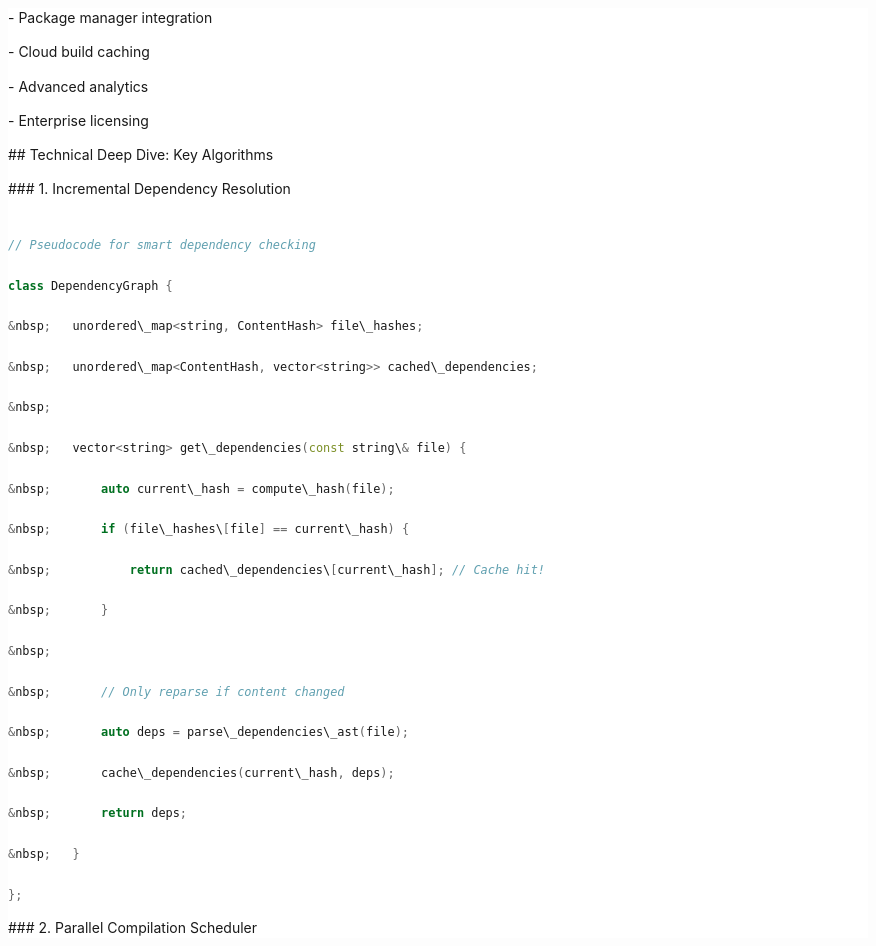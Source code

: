 \- Package manager integration

\- Cloud build caching

\- Advanced analytics

\- Enterprise licensing



\## Technical Deep Dive: Key Algorithms



\### 1. Incremental Dependency Resolution

```cpp

// Pseudocode for smart dependency checking

class DependencyGraph {

&nbsp;   unordered\_map<string, ContentHash> file\_hashes;

&nbsp;   unordered\_map<ContentHash, vector<string>> cached\_dependencies;

&nbsp;   

&nbsp;   vector<string> get\_dependencies(const string\& file) {

&nbsp;       auto current\_hash = compute\_hash(file);

&nbsp;       if (file\_hashes\[file] == current\_hash) {

&nbsp;           return cached\_dependencies\[current\_hash]; // Cache hit!

&nbsp;       }

&nbsp;       

&nbsp;       // Only reparse if content changed

&nbsp;       auto deps = parse\_dependencies\_ast(file);

&nbsp;       cache\_dependencies(current\_hash, deps);

&nbsp;       return deps;

&nbsp;   }

};

```



\### 2. Parallel Compilation Scheduler
